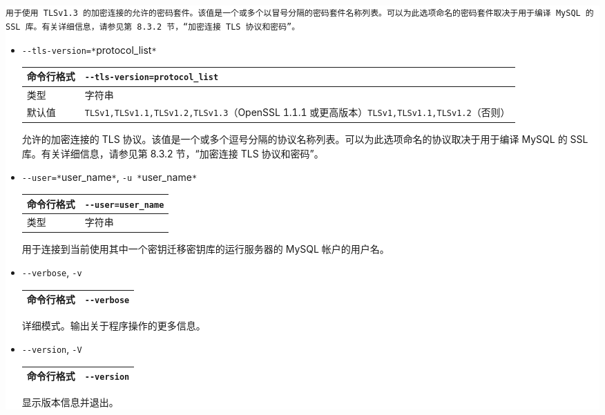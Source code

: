     用于使用 TLSv1.3 的加密连接的允许的密码套件。该值是一个或多个以冒号分隔的密码套件名称列表。可以为此选项命名的密码套件取决于用于编译 MySQL 的 SSL 库。有关详细信息，请参见第 8.3.2 节，“加密连接 TLS 协议和密码”。

+   `--tls-version=*`protocol_list`*`

    | 命令行格式 | `--tls-version=protocol_list` |
    | --- | --- |
    | 类型 | 字符串 |
    | 默认值 | `TLSv1,TLSv1.1,TLSv1.2,TLSv1.3`（OpenSSL 1.1.1 或更高版本）`TLSv1,TLSv1.1,TLSv1.2`（否则） |

    允许的加密连接的 TLS 协议。该值是一个或多个逗号分隔的协议名称列表。可以为此选项命名的协议取决于用于编译 MySQL 的 SSL 库。有关详细信息，请参见第 8.3.2 节，“加密连接 TLS 协议和密码”。

+   `--user=*`user_name`*`, `-u *`user_name`*`

    | 命令行格式 | `--user=user_name` |
    | --- | --- |
    | 类型 | 字符串 |

    用于连接到当前使用其中一个密钥迁移密钥库的运行服务器的 MySQL 帐户的用户名。

+   `--verbose`, `-v`

    | 命令行格式 | `--verbose` |
    | --- | --- |

    详细模式。输出关于程序操作的更多信息。

+   `--version`, `-V`

    | 命令行格式 | `--version` |
    | --- | --- |

    显示版本信息并退出。
